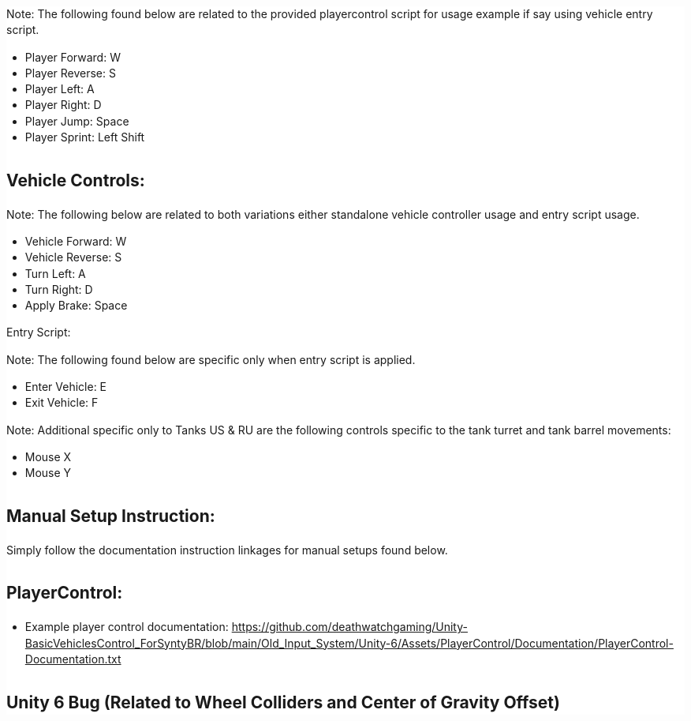 
  Note: The following found below are related to the provided playercontrol script for usage example if say using vehicle entry script.


* Player Forward:   W
* Player Reverse:   S
* Player Left:      A
* Player Right:     D
* Player Jump:      Space
* Player Sprint:    Left Shift


Vehicle Controls: 
-----------------


  Note: The following below are related to both variations either standalone vehicle controller usage and entry script usage.


* Vehicle Forward:  W
* Vehicle Reverse:  S
* Turn Left:        A
* Turn Right:       D
* Apply Brake:      Space


Entry Script: 


  Note: The following found below are specific only when entry script is applied.


* Enter Vehicle:    E
* Exit Vehicle:     F


Note: Additional specific only to Tanks US & RU are the following controls specific to the tank turret and tank barrel movements:

* Mouse X 
* Mouse Y


Manual Setup Instruction:
-------------------------


Simply follow the documentation instruction linkages for manual setups found below.


PlayerControl:
--------------


* Example player control documentation: https://github.com/deathwatchgaming/Unity-BasicVehiclesControl_ForSyntyBR/blob/main/Old_Input_System/Unity-6/Assets/PlayerControl/Documentation/PlayerControl-Documentation.txt


Unity 6 Bug (Related to Wheel Colliders and Center of Gravity Offset)
----------------------------------------------------------------------
